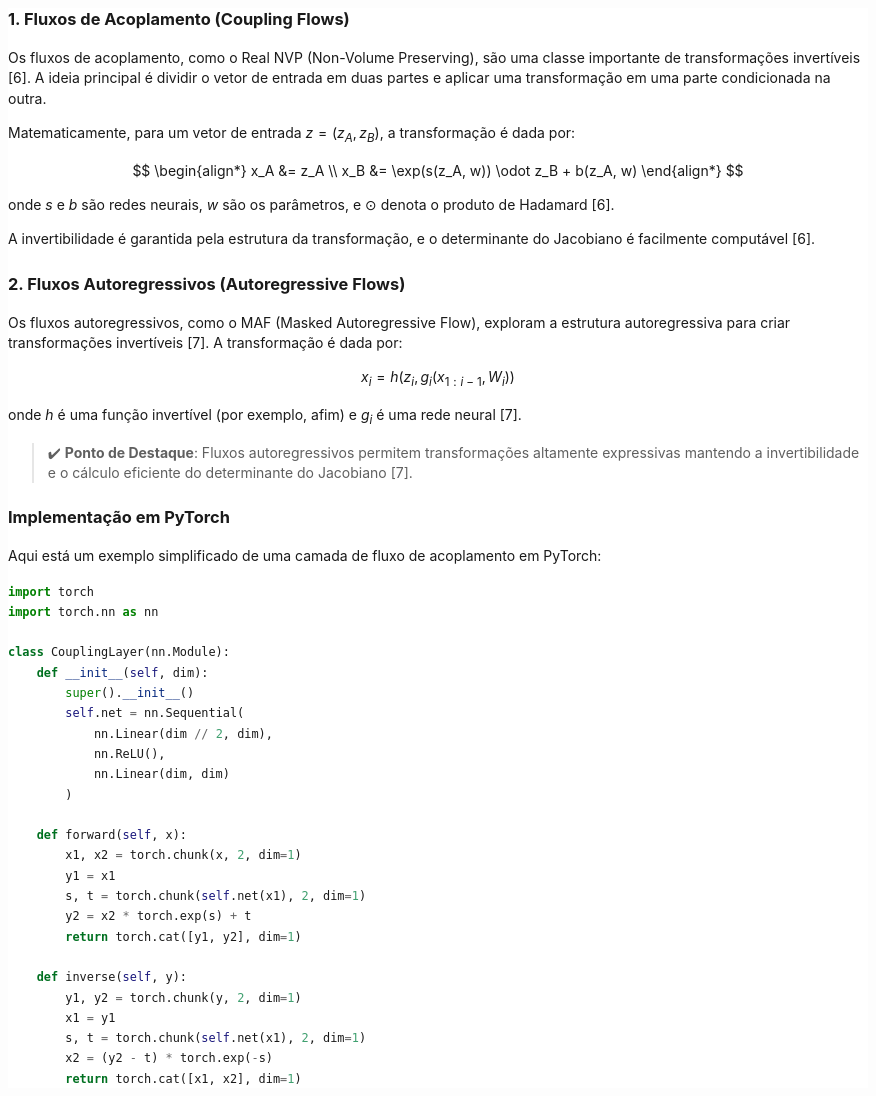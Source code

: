 ### 1. Fluxos de Acoplamento (Coupling Flows)

Os fluxos de acoplamento, como o Real NVP (Non-Volume Preserving), são uma classe importante de transformações invertíveis [6]. A ideia principal é dividir o vetor de entrada em duas partes e aplicar uma transformação em uma parte condicionada na outra.

Matematicamente, para um vetor de entrada $z = (z_A, z_B)$, a transformação é dada por:

$$
\begin{align*}
x_A &= z_A \\
x_B &= \exp(s(z_A, w)) \odot z_B + b(z_A, w)
\end{align*}
$$

onde $s$ e $b$ são redes neurais, $w$ são os parâmetros, e $\odot$ denota o produto de Hadamard [6].

A invertibilidade é garantida pela estrutura da transformação, e o determinante do Jacobiano é facilmente computável [6].

### 2. Fluxos Autoregressivos (Autoregressive Flows)

Os fluxos autoregressivos, como o MAF (Masked Autoregressive Flow), exploram a estrutura autoregressiva para criar transformações invertíveis [7]. A transformação é dada por:

$$
x_i = h(z_i, g_i(x_{1:i-1}, W_i))
$$

onde $h$ é uma função invertível (por exemplo, afim) e $g_i$ é uma rede neural [7].

> ✔️ **Ponto de Destaque**: Fluxos autoregressivos permitem transformações altamente expressivas mantendo a invertibilidade e o cálculo eficiente do determinante do Jacobiano [7].

### Implementação em PyTorch

Aqui está um exemplo simplificado de uma camada de fluxo de acoplamento em PyTorch:

```python
import torch
import torch.nn as nn

class CouplingLayer(nn.Module):
    def __init__(self, dim):
        super().__init__()
        self.net = nn.Sequential(
            nn.Linear(dim // 2, dim),
            nn.ReLU(),
            nn.Linear(dim, dim)
        )
        
    def forward(self, x):
        x1, x2 = torch.chunk(x, 2, dim=1)
        y1 = x1
        s, t = torch.chunk(self.net(x1), 2, dim=1)
        y2 = x2 * torch.exp(s) + t
        return torch.cat([y1, y2], dim=1)
    
    def inverse(self, y):
        y1, y2 = torch.chunk(y, 2, dim=1)
        x1 = y1
        s, t = torch.chunk(self.net(x1), 2, dim=1)
        x2 = (y2 - t) * torch.exp(-s)
        return torch.cat([x1, x2], dim=1)
```
